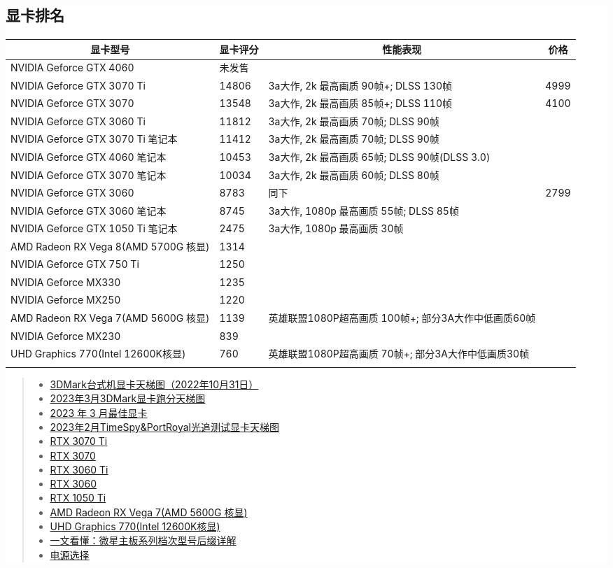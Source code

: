 
## 显卡排名

| 显卡型号                             | 显卡评分 | 性能表现 | 价格 |
| ------------------------------------ | -------- | -------- | -------- |
| NVIDIA Geforce GTX 4060              | 未发售   |  | |
| NVIDIA Geforce GTX 3070 Ti           | 14806    | 3a大作, 2k 最高画质 90帧+; DLSS 130帧 | 4999 |
| NVIDIA Geforce GTX 3070              | 13548    | 3a大作, 2k 最高画质 85帧+; DLSS 110帧 | 4100 |
|NVIDIA Geforce GTX 3060 Ti|11812|3a大作, 2k 最高画质 70帧; DLSS 90帧||
| NVIDIA Geforce GTX 3070 Ti 笔记本 | 11412    | 3a大作, 2k 最高画质 70帧; DLSS 90帧 | |
| NVIDIA Geforce GTX 4060 笔记本     | 10453    | 3a大作, 2k 最高画质 65帧; DLSS 90帧(DLSS 3.0) | |
| NVIDIA Geforce GTX 3070 笔记本    | 10034    | 3a大作, 2k 最高画质 60帧; DLSS 80帧 | |
|NVIDIA Geforce GTX 3060|8783|同下|2799|
|NVIDIA Geforce GTX 3060 笔记本|8745|3a大作, 1080p 最高画质 55帧; DLSS 85帧||
| NVIDIA Geforce GTX 1050 Ti 笔记本          | 2475     | 3a大作, 1080p 最高画质 30帧 | |
| AMD Radeon RX Vega 8(AMD 5700G 核显) | 1314     |          | |
| NVIDIA Geforce GTX 750 Ti            | 1250     |          | |
| NVIDIA Geforce MX330                 | 1235     |          | |
| NVIDIA Geforce MX250                 | 1220     |          | |
| AMD Radeon RX Vega 7(AMD 5600G 核显) | 1139     | 英雄联盟1080P超高画质 100帧+; 部分3A大作中低画质60帧 |  |
| NVIDIA Geforce MX230                 | 839      |          | |
| UHD Graphics 770(Intel 12600K核显)   | 760      | 英雄联盟1080P超高画质 70帧+; 部分3A大作中低画质30帧 |  |
|                                      |          |          | |



> + [3DMark台式机显卡天梯图（2022年10月31日）](https://www.bilibili.com/read/cv19428676?from=search)
> + [2023年3月3DMark显卡跑分天梯图](https://zhuanlan.zhihu.com/p/598996292)
> + [2023 年 3 月最佳显卡](https://benchmarks.ul.com/zh-hans/compare/best-gpus?amount=0&sortBy=SCORE&reverseOrder=true&types=MOBILE,DESKTOP&minRating=0)
> + [2023年2月TimeSpy&PortRoyal光追测试显卡天梯图](https://www.bilibili.com/read/cv22007944)
> + [RTX 3070 Ti](https://www.expreview.com/79220.html)
> + [RTX 3070](https://zhuanlan.zhihu.com/p/414645505)
> + [RTX 3060 Ti](https://zhuanlan.zhihu.com/p/608670505)
> + [RTX 3060](https://nb.zol.com.cn/766/7662397.html)
> + [RTX 1050 Ti](https://notebook.pconline.com.cn/879/8790628_all.html)
> + [AMD Radeon RX Vega 7(AMD 5600G 核显)](https://zhuanlan.zhihu.com/p/412013456)
> + [UHD Graphics 770(Intel 12600K核显)](https://www.expreview.com/81510.html)
> + [一文看懂：微星主板系列档次型号后缀详解](https://zhuanlan.zhihu.com/p/465262791)
> + [电源选择](https://zhuanlan.zhihu.com/p/353625831)
